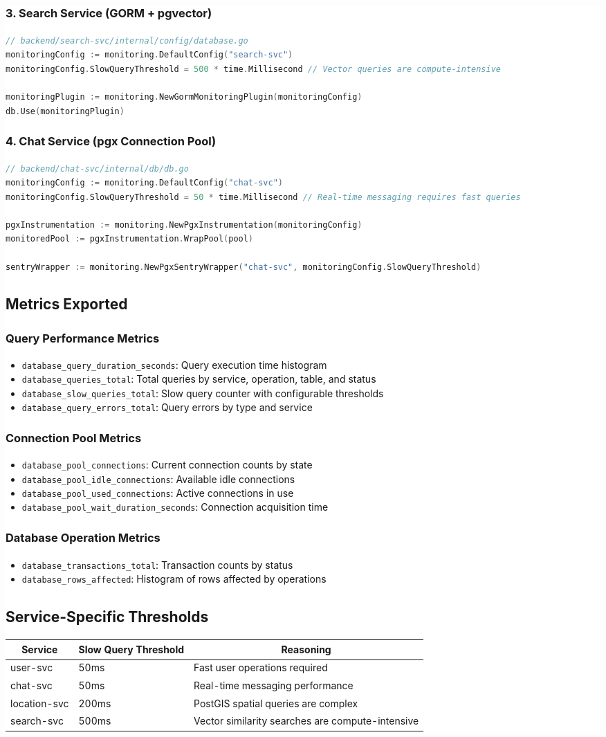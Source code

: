 ### 3. Search Service (GORM + pgvector)
```go
// backend/search-svc/internal/config/database.go
monitoringConfig := monitoring.DefaultConfig("search-svc")
monitoringConfig.SlowQueryThreshold = 500 * time.Millisecond // Vector queries are compute-intensive

monitoringPlugin := monitoring.NewGormMonitoringPlugin(monitoringConfig)
db.Use(monitoringPlugin)
```

### 4. Chat Service (pgx Connection Pool)
```go
// backend/chat-svc/internal/db/db.go
monitoringConfig := monitoring.DefaultConfig("chat-svc")
monitoringConfig.SlowQueryThreshold = 50 * time.Millisecond // Real-time messaging requires fast queries

pgxInstrumentation := monitoring.NewPgxInstrumentation(monitoringConfig)
monitoredPool := pgxInstrumentation.WrapPool(pool)

sentryWrapper := monitoring.NewPgxSentryWrapper("chat-svc", monitoringConfig.SlowQueryThreshold)
```

## Metrics Exported

### Query Performance Metrics
- `database_query_duration_seconds`: Query execution time histogram
- `database_queries_total`: Total queries by service, operation, table, and status
- `database_slow_queries_total`: Slow query counter with configurable thresholds
- `database_query_errors_total`: Query errors by type and service

### Connection Pool Metrics
- `database_pool_connections`: Current connection counts by state
- `database_pool_idle_connections`: Available idle connections
- `database_pool_used_connections`: Active connections in use
- `database_pool_wait_duration_seconds`: Connection acquisition time

### Database Operation Metrics
- `database_transactions_total`: Transaction counts by status
- `database_rows_affected`: Histogram of rows affected by operations

## Service-Specific Thresholds

| Service | Slow Query Threshold | Reasoning |
|---------|---------------------|-----------|
| user-svc | 50ms | Fast user operations required |
| chat-svc | 50ms | Real-time messaging performance |
| location-svc | 200ms | PostGIS spatial queries are complex |
| search-svc | 500ms | Vector similarity searches are compute-intensive |
